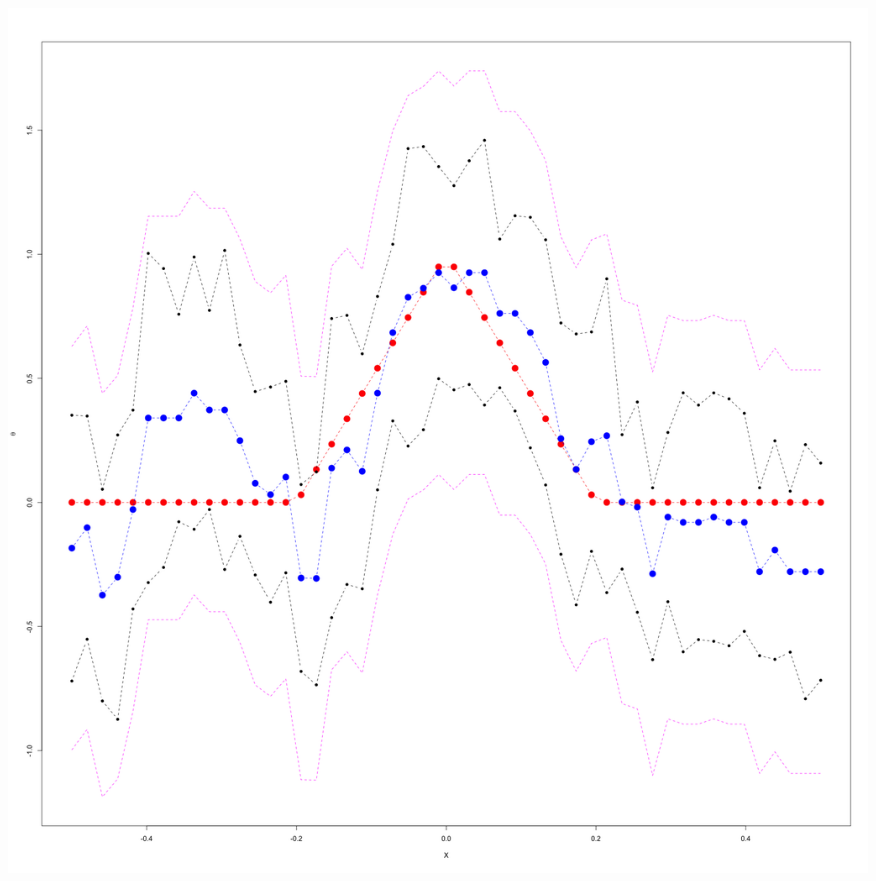 <img src="https://raw.githubusercontent.com/QuantLet/GRF/master/GRF_effective_weights2D_bootstrap/CI_bands_n0500_tau005_sig010_grids100_x2005_.png" alt="Image" />
</div>

<div align="center">